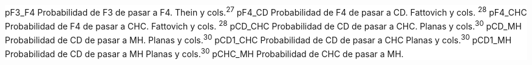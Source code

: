    </td>
  </tr>
  <tr>
   <td>pF3_F4
   </td>
   <td>Probabilidad de F3 de pasar a F4.
   </td>
   <td>
    Thein y cols.<sup>27</sup>
   </td>
  </tr>
  <tr>
   <td>pF4_CD
   </td>
   <td>Probabilidad de F4 de pasar a CD.
   </td>
   <td>Fattovich y cols. <sup>28</sup>
   </td>
  </tr>
  <tr>
   <td>pF4_CHC
   </td>
   <td>Probabilidad de F4 de pasar a CHC.
   </td>
   <td>Fattovich y cols. <sup>28</sup>
   </td>
  </tr>
  <tr>
   <td>pCD_CHC
   </td>
   <td>Probabilidad de CD de pasar a CHC.
   </td>
   <td>Planas y cols.<sup>30</sup>
   </td>
  </tr>
  <tr>
   <td>pCD_MH
   </td>
   <td>Probabilidad de CD de pasar a MH.
   </td>
   <td>Planas y cols.<sup>30</sup>
   </td>
  </tr>
  <tr>
   <td>pCD1_CHC
   </td>
   <td>Probabilidad de CD de pasar a CHC
   </td>
   <td>Planas y cols.<sup>30</sup>
   </td>
  </tr>
  <tr>
   <td>pCD1_MH
   </td>
   <td>Probabilidad de CD de pasar a MH
   </td>
   <td>Planas y cols.<sup>30</sup>
   </td>
  </tr>
  <tr>
   <td>pCHC_MH
   </td>
   <td>Probabilidad de CHC de pasar a MH.
   </td>